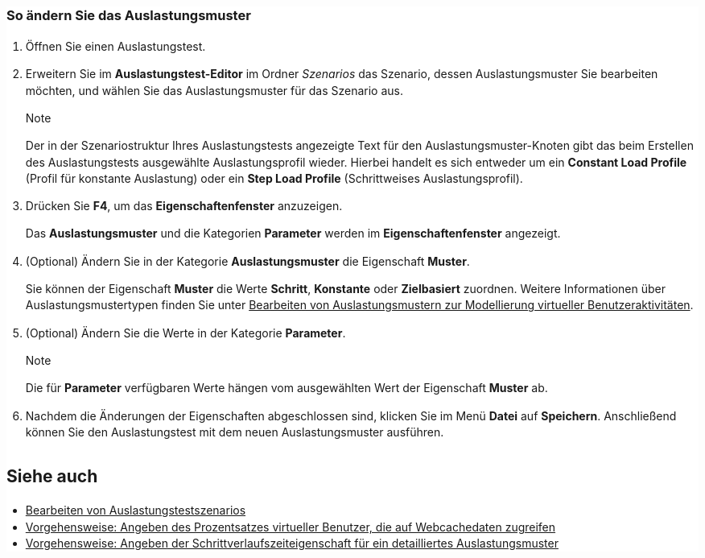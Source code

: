 ### <a name="to-change-the-load-pattern"></a>So ändern Sie das Auslastungsmuster

1. Öffnen Sie einen Auslastungstest.

2. Erweitern Sie im **Auslastungstest-Editor** im Ordner *Szenarios* das Szenario, dessen Auslastungsmuster Sie bearbeiten möchten, und wählen Sie das Auslastungsmuster für das Szenario aus.

    > [!NOTE]
    > Der in der Szenariostruktur Ihres Auslastungstests angezeigte Text für den Auslastungsmuster-Knoten gibt das beim Erstellen des Auslastungstests ausgewählte Auslastungsprofil wieder. Hierbei handelt es sich entweder um ein **Constant Load Profile** (Profil für konstante Auslastung) oder ein **Step Load Profile** (Schrittweises Auslastungsprofil).

3. Drücken Sie **F4**, um das **Eigenschaftenfenster** anzuzeigen.

     Das **Auslastungsmuster** und die Kategorien **Parameter** werden im **Eigenschaftenfenster** angezeigt.

4. (Optional) Ändern Sie in der Kategorie **Auslastungsmuster** die Eigenschaft **Muster**.

     Sie können der Eigenschaft **Muster** die Werte **Schritt**, **Konstante** oder **Zielbasiert** zuordnen. Weitere Informationen über Auslastungsmustertypen finden Sie unter [Bearbeiten von Auslastungsmustern zur Modellierung virtueller Benutzeraktivitäten](../test/edit-load-patterns-to-model-virtual-user-activities.md).

5. (Optional) Ändern Sie die Werte in der Kategorie **Parameter**.

    > [!NOTE]
    > Die für **Parameter** verfügbaren Werte hängen vom ausgewählten Wert der Eigenschaft **Muster** ab.

6. Nachdem die Änderungen der Eigenschaften abgeschlossen sind, klicken Sie im Menü **Datei** auf **Speichern**. Anschließend können Sie den Auslastungstest mit dem neuen Auslastungsmuster ausführen.

## <a name="see-also"></a>Siehe auch

- [Bearbeiten von Auslastungstestszenarios](../test/edit-load-test-scenarios.md)
- [Vorgehensweise: Angeben des Prozentsatzes virtueller Benutzer, die auf Webcachedaten zugreifen](../test/how-to-specify-the-percentage-of-virtual-users-that-use-web-cache-data.md)
- [Vorgehensweise: Angeben der Schrittverlaufszeiteigenschaft für ein detailliertes Auslastungsmuster](../test/how-to-specify-the-step-ramp-time-property-for-a-step-load-pattern.md)
